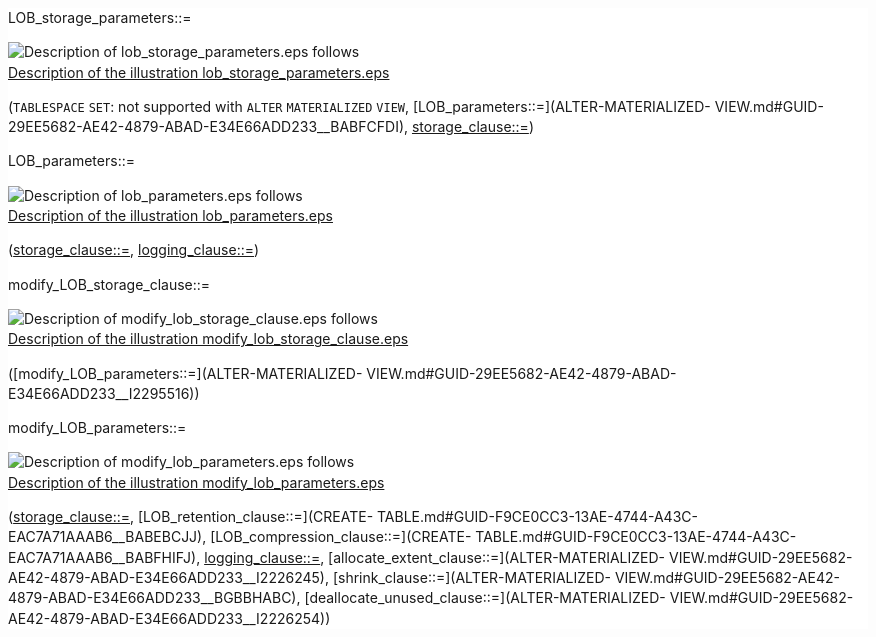 LOB_storage_parameters::=

![Description of lob_storage_parameters.eps
follows](https://docs.oracle.com/en/database/oracle/oracle-database/23/sqlrf/img/lob_storage_parameters.gif)  
[Description of the illustration
lob_storage_parameters.eps](img_text/lob_storage_parameters.md)

(`TABLESPACE` `SET`: not supported with `ALTER` `MATERIALIZED` `VIEW`,
[LOB_parameters::=](ALTER-MATERIALIZED-
VIEW.md#GUID-29EE5682-AE42-4879-ABAD-E34E66ADD233__BABFCFDI),
[storage_clause::=](storage_clause.md#GUID-C5A67610-3160-41E9-8D48-03206BD5ED15__CJACEJGB))

LOB_parameters::=

![Description of lob_parameters.eps
follows](https://docs.oracle.com/en/database/oracle/oracle-database/23/sqlrf/img/lob_parameters.gif)  
[Description of the illustration
lob_parameters.eps](img_text/lob_parameters.md)

([storage_clause::=](storage_clause.md#GUID-C5A67610-3160-41E9-8D48-03206BD5ED15__CJACEJGB),
[logging_clause::=](logging_clause.md#GUID-C4212274-5595-4045-A599-F033772C496E__CJAHABGF))

modify_LOB_storage_clause::=

![Description of modify_lob_storage_clause.eps
follows](https://docs.oracle.com/en/database/oracle/oracle-database/23/sqlrf/img/modify_lob_storage_clause.gif)  
[Description of the illustration
modify_lob_storage_clause.eps](img_text/modify_lob_storage_clause.md)

([modify_LOB_parameters::=](ALTER-MATERIALIZED-
VIEW.md#GUID-29EE5682-AE42-4879-ABAD-E34E66ADD233__I2295516))

modify_LOB_parameters::=

![Description of modify_lob_parameters.eps
follows](https://docs.oracle.com/en/database/oracle/oracle-database/23/sqlrf/img/modify_lob_parameters.gif)  
[Description of the illustration
modify_lob_parameters.eps](img_text/modify_lob_parameters.md)

([storage_clause::=](storage_clause.md#GUID-C5A67610-3160-41E9-8D48-03206BD5ED15__CJACEJGB),
[LOB_retention_clause::=](CREATE-
TABLE.md#GUID-F9CE0CC3-13AE-4744-A43C-EAC7A71AAAB6__BABEBCJJ),
[LOB_compression_clause::=](CREATE-
TABLE.md#GUID-F9CE0CC3-13AE-4744-A43C-EAC7A71AAAB6__BABFHIFJ),
[logging_clause::=](logging_clause.md#GUID-C4212274-5595-4045-A599-F033772C496E__CJAHABGF),
[allocate_extent_clause::=](ALTER-MATERIALIZED-
VIEW.md#GUID-29EE5682-AE42-4879-ABAD-E34E66ADD233__I2226245),
[shrink_clause::=](ALTER-MATERIALIZED-
VIEW.md#GUID-29EE5682-AE42-4879-ABAD-E34E66ADD233__BGBBHABC),
[deallocate_unused_clause::=](ALTER-MATERIALIZED-
VIEW.md#GUID-29EE5682-AE42-4879-ABAD-E34E66ADD233__I2226254))
